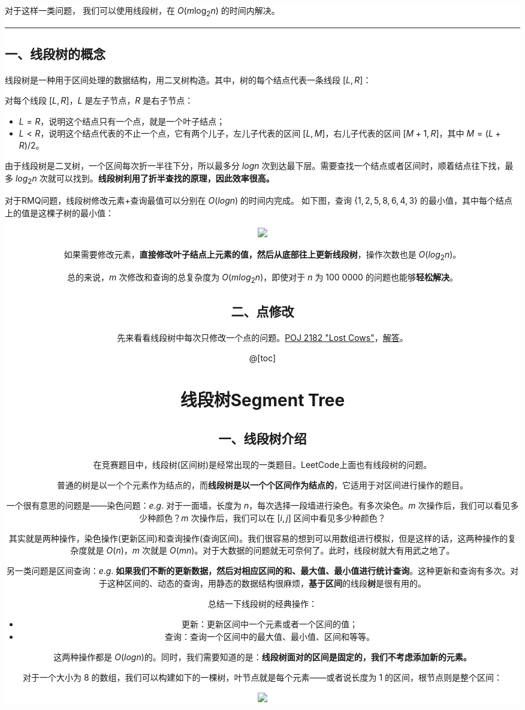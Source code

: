 对于这样一类问题， 我们可以使用线段树，在 $O(m\log_2n)$ 的时间内解决。

---
## 一、线段树的概念
线段树是一种用于区间处理的数据结构，用二叉树构造。其中，树的每个结点代表一条线段 $[L, R]$：

对每个线段 $[L, R]$，$L$ 是左子节点，$R$ 是右子节点：
- $L=R$，说明这个结点只有一个点，就是一个叶子结点；
- $L \lt R$，说明这个结点代表的不止一个点，它有两个儿子，左儿子代表的区间 $[L,M]$，右儿子代表的区间 $[M+1,R]$，其中 $M = (L+R)/2$。

由于线段树是二叉树，一个区间每次折一半往下分，所以最多分 $logn$ 次到达最下层。需要查找一个结点或者区间时，顺着结点往下找，最多 $log_2n$ 次就可以找到。**线段树利用了折半查找的原理，因此效率很高。**

对于RMQ问题，线段树修改元素+查询最值可以分别在 $O(logn)$ 的时间内完成。 如下图，查询 $\{1,2,5,8,6,4,3\}$ 的最小值，其中每个结点上的值是这棵子树的最小值：
<div align="center">
<img src="https://img-blog.csdnimg.cn/20200330014026400.png?x-oss-process=image/watermark,type_ZmFuZ3poZW5naGVpdGk,shadow_10,text_aHR0cHM6Ly9ibG9nLmNzZG4ubmV0L215UmVhbGl6YXRpb24=,size_16,color_FFFFFF,t_70" width="50%">

如果需要修改元素，**直接修改叶子结点上元素的值，然后从底部往上更新线段树**，操作次数也是 $O(log_2n)$。

总的来说，$m$ 次修改和查询的总复杂度为 $O(mlog_2n)$，即使对于 $n$ 为 $100\ 0000$ 的问题也能够**轻松解决**。

## 二、点修改
先来看看线段树中每次只修改一个点的问题。[POJ 2182 "Lost Cows"]()，[解答]()。






@[toc] 

# 线段树Segment Tree
## 一、线段树介绍
在竞赛题目中，线段树(区间树)是经常出现的一类题目。LeetCode上面也有线段树的问题。

普通的树是以一个个元素作为结点的，而**线段树是以一个个区间作为结点的**，它适用于对区间进行操作的题目。

一个很有意思的问题是——染色问题：$e.g.$ 对于一面墙，长度为 $n$，每次选择一段墙进行染色。有多次染色。$m$ 次操作后，我们可以看见多少种颜色？$m$ 次操作后，我们可以在 $[i, j]$ 区间中看见多少种颜色？

其实就是两种操作，染色操作(更新区间)和查询操作(查询区间)。我们很容易的想到可以用数组进行模拟，但是这样的话，这两种操作的复杂度就是 $O(n)$，$m$ 次就是 $O(mn)$。对于大数据的问题就无可奈何了。此时，线段树就大有用武之地了。

另一类问题是区间查询：$e.g.$ **如果我们不断的更新数据，然后对相应区间的和、最大值、最小值进行统计查询**。这种更新和查询有多次。对于这种区间的、动态的查询，用静态的数据结构很麻烦，**基于区间**的线段**树**是很有用的。

总结一下线段树的经典操作：
- 更新：更新区间中一个元素或者一个区间的值；
- 查询：查询一个区间中的最大值、最小值、区间和等等。

这两种操作都是 $O(logn)$的。同时，我们需要知道的是：**线段树面对的区间是固定的，我们不考虑添加新的元素。**

对于一个大小为 $8$ 的数组，我们可以构建如下的一棵树，叶节点就是每个元素——或者说长度为 $1$ 的区间，根节点则是整个区间：

<img src="https://img-blog.csdnimg.cn/20200326235927811.png?x-oss-process=image/watermark,type_ZmFuZ3poZW5naGVpdGk,shadow_10,text_aHR0cHM6Ly9ibG9nLmNzZG4ubmV0L215UmVhbGl6YXRpb24=,size_16,color_FFFFFF,t_70" width = "60%">

